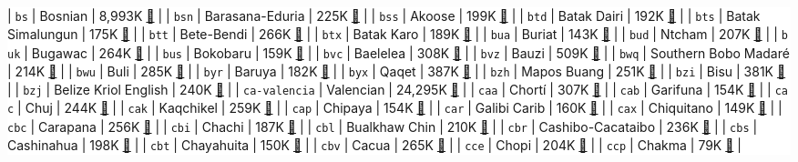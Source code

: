 | `bs`                | Bosnian                      |  8,993K  [💾](http://www.gstatic.com/i18n/corpora/wordcounts/bs.txt)                |
| `bsn`               | Barasana-Eduria              |    225K  [💾](http://www.gstatic.com/i18n/corpora/wordcounts/bsn.txt)               |
| `bss`               | Akoose                       |    199K  [💾](http://www.gstatic.com/i18n/corpora/wordcounts/bss.txt)               |
| `btd`               | Batak Dairi                  |    192K  [💾](http://www.gstatic.com/i18n/corpora/wordcounts/btd.txt)               |
| `bts`               | Batak Simalungun             |    175K  [💾](http://www.gstatic.com/i18n/corpora/wordcounts/bts.txt)               |
| `btt`               | Bete-Bendi                   |    266K  [💾](http://www.gstatic.com/i18n/corpora/wordcounts/btt.txt)               |
| `btx`               | Batak Karo                   |    189K  [💾](http://www.gstatic.com/i18n/corpora/wordcounts/btx.txt)               |
| `bua`               | Buriat                       |    143K  [💾](http://www.gstatic.com/i18n/corpora/wordcounts/bua.txt)               |
| `bud`               | Ntcham                       |    207K  [💾](http://www.gstatic.com/i18n/corpora/wordcounts/bud.txt)               |
| `buk`               | Bugawac                      |    264K  [💾](http://www.gstatic.com/i18n/corpora/wordcounts/buk.txt)               |
| `bus`               | Bokobaru                     |    159K  [💾](http://www.gstatic.com/i18n/corpora/wordcounts/bus.txt)               |
| `bvc`               | Baelelea                     |    308K  [💾](http://www.gstatic.com/i18n/corpora/wordcounts/bvc.txt)               |
| `bvz`               | Bauzi                        |    509K  [💾](http://www.gstatic.com/i18n/corpora/wordcounts/bvz.txt)               |
| `bwq`               | Southern Bobo Madaré         |    214K  [💾](http://www.gstatic.com/i18n/corpora/wordcounts/bwq.txt)               |
| `bwu`               | Buli                         |    285K  [💾](http://www.gstatic.com/i18n/corpora/wordcounts/bwu.txt)               |
| `byr`               | Baruya                       |    182K  [💾](http://www.gstatic.com/i18n/corpora/wordcounts/byr.txt)               |
| `byx`               | Qaqet                        |    387K  [💾](http://www.gstatic.com/i18n/corpora/wordcounts/byx.txt)               |
| `bzh`               | Mapos Buang                  |    251K  [💾](http://www.gstatic.com/i18n/corpora/wordcounts/bzh.txt)               |
| `bzi`               | Bisu                         |    381K  [💾](http://www.gstatic.com/i18n/corpora/wordcounts/bzi.txt)               |
| `bzj`               | Belize Kriol English         |    240K  [💾](http://www.gstatic.com/i18n/corpora/wordcounts/bzj.txt)               |
| `ca-valencia`       | Valencian                    | 24,295K  [💾](http://www.gstatic.com/i18n/corpora/wordcounts/ca-valencia.txt)       |
| `caa`               | Chortí                       |    307K  [💾](http://www.gstatic.com/i18n/corpora/wordcounts/caa.txt)               |
| `cab`               | Garifuna                     |    154K  [💾](http://www.gstatic.com/i18n/corpora/wordcounts/cab.txt)               |
| `cac`               | Chuj                         |    244K  [💾](http://www.gstatic.com/i18n/corpora/wordcounts/cac.txt)               |
| `cak`               | Kaqchikel                    |    259K  [💾](http://www.gstatic.com/i18n/corpora/wordcounts/cak.txt)               |
| `cap`               | Chipaya                      |    154K  [💾](http://www.gstatic.com/i18n/corpora/wordcounts/cap.txt)               |
| `car`               | Galibi Carib                 |    160K  [💾](http://www.gstatic.com/i18n/corpora/wordcounts/car.txt)               |
| `cax`               | Chiquitano                   |    149K  [💾](http://www.gstatic.com/i18n/corpora/wordcounts/cax.txt)               |
| `cbc`               | Carapana                     |    256K  [💾](http://www.gstatic.com/i18n/corpora/wordcounts/cbc.txt)               |
| `cbi`               | Chachi                       |    187K  [💾](http://www.gstatic.com/i18n/corpora/wordcounts/cbi.txt)               |
| `cbl`               | Bualkhaw Chin                |    210K  [💾](http://www.gstatic.com/i18n/corpora/wordcounts/cbl.txt)               |
| `cbr`               | Cashibo-Cacataibo            |    236K  [💾](http://www.gstatic.com/i18n/corpora/wordcounts/cbr.txt)               |
| `cbs`               | Cashinahua                   |    198K  [💾](http://www.gstatic.com/i18n/corpora/wordcounts/cbs.txt)               |
| `cbt`               | Chayahuita                   |    150K  [💾](http://www.gstatic.com/i18n/corpora/wordcounts/cbt.txt)               |
| `cbv`               | Cacua                        |    265K  [💾](http://www.gstatic.com/i18n/corpora/wordcounts/cbv.txt)               |
| `cce`               | Chopi                        |    204K  [💾](http://www.gstatic.com/i18n/corpora/wordcounts/cce.txt)               |
| `ccp`               | Chakma                       |     79K  [💾](http://www.gstatic.com/i18n/corpora/wordcounts/ccp.txt)               |